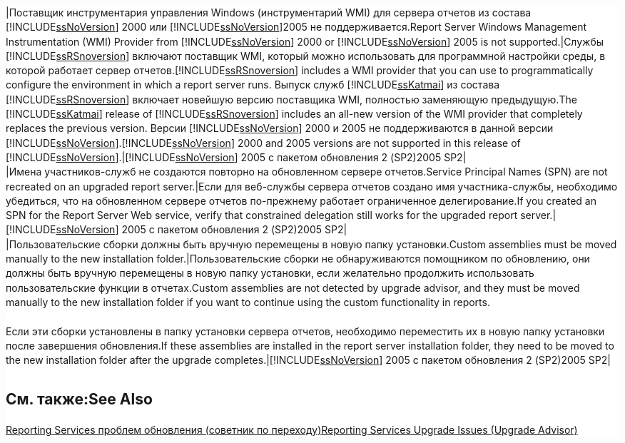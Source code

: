 |<span data-ttu-id="0ca58-173">Поставщик инструментария управления Windows (инструментарий WMI) для сервера отчетов из состава [!INCLUDE[ssNoVersion](../../includes/ssnoversion-md.md)] 2000 или [!INCLUDE[ssNoVersion](../../includes/ssnoversion-md.md)]2005 не поддерживается.</span><span class="sxs-lookup"><span data-stu-id="0ca58-173">Report Server Windows Management Instrumentation (WMI) Provider from [!INCLUDE[ssNoVersion](../../includes/ssnoversion-md.md)] 2000 or [!INCLUDE[ssNoVersion](../../includes/ssnoversion-md.md)] 2005 is not supported.</span></span>|<span data-ttu-id="0ca58-174">Службы [!INCLUDE[ssRSnoversion](../../includes/ssrsnoversion-md.md)] включают поставщик WMI, который можно использовать для программной настройки среды, в которой работает сервер отчетов.</span><span class="sxs-lookup"><span data-stu-id="0ca58-174">[!INCLUDE[ssRSnoversion](../../includes/ssrsnoversion-md.md)] includes a WMI provider that you can use to programmatically configure the environment in which a report server runs.</span></span> <span data-ttu-id="0ca58-175">Выпуск служб [!INCLUDE[ssKatmai](../../includes/sskatmai-md.md)] из состава [!INCLUDE[ssRSnoversion](../../includes/ssrsnoversion-md.md)] включает новейшую версию поставщика WMI, полностью заменяющую предыдущую.</span><span class="sxs-lookup"><span data-stu-id="0ca58-175">The [!INCLUDE[ssKatmai](../../includes/sskatmai-md.md)] release of [!INCLUDE[ssRSnoversion](../../includes/ssrsnoversion-md.md)] includes an all-new version of the WMI provider that completely replaces the previous version.</span></span> <span data-ttu-id="0ca58-176">Версии [!INCLUDE[ssNoVersion](../../includes/ssnoversion-md.md)] 2000 и 2005 не поддерживаются в данной версии [!INCLUDE[ssNoVersion](../../includes/ssnoversion-md.md)].</span><span class="sxs-lookup"><span data-stu-id="0ca58-176">[!INCLUDE[ssNoVersion](../../includes/ssnoversion-md.md)] 2000 and 2005 versions are not supported in this release of [!INCLUDE[ssNoVersion](../../includes/ssnoversion-md.md)].</span></span>|[!INCLUDE[ssNoVersion](../../includes/ssnoversion-md.md)] <span data-ttu-id="0ca58-177">2005 с пакетом обновления 2 (SP2)</span><span class="sxs-lookup"><span data-stu-id="0ca58-177">2005 SP2</span></span>|  
|<span data-ttu-id="0ca58-178">Имена участников-служб не создаются повторно на обновленном сервере отчетов.</span><span class="sxs-lookup"><span data-stu-id="0ca58-178">Service Principal Names (SPN) are not recreated on an upgraded report server.</span></span>|<span data-ttu-id="0ca58-179">Если для веб-службы сервера отчетов создано имя участника-службы, необходимо убедиться, что на обновленном сервере отчетов по-прежнему работает ограниченное делегирование.</span><span class="sxs-lookup"><span data-stu-id="0ca58-179">If you created an SPN for the Report Server Web service, verify that constrained delegation still works for the upgraded report server.</span></span>|[!INCLUDE[ssNoVersion](../../includes/ssnoversion-md.md)] <span data-ttu-id="0ca58-180">2005 с пакетом обновления 2 (SP2)</span><span class="sxs-lookup"><span data-stu-id="0ca58-180">2005 SP2</span></span>|  
|<span data-ttu-id="0ca58-181">Пользовательские сборки должны быть вручную перемещены в новую папку установки.</span><span class="sxs-lookup"><span data-stu-id="0ca58-181">Custom assemblies must be moved manually to the new installation folder.</span></span>|<span data-ttu-id="0ca58-182">Пользовательские сборки не обнаруживаются помощником по обновлению, они должны быть вручную перемещены в новую папку установки, если желательно продолжить использовать пользовательские функции в отчетах.</span><span class="sxs-lookup"><span data-stu-id="0ca58-182">Custom assemblies are not detected by upgrade advisor, and they must be moved manually to the new installation folder if you want to continue using the custom functionality in reports.</span></span><br /><br /> <span data-ttu-id="0ca58-183">Если эти сборки установлены в папку установки сервера отчетов, необходимо переместить их в новую папку установки после завершения обновления.</span><span class="sxs-lookup"><span data-stu-id="0ca58-183">If these assemblies are installed in the report server installation folder, they need to be moved to the new installation folder after the upgrade completes.</span></span>|[!INCLUDE[ssNoVersion](../../includes/ssnoversion-md.md)] <span data-ttu-id="0ca58-184">2005 с пакетом обновления 2 (SP2)</span><span class="sxs-lookup"><span data-stu-id="0ca58-184">2005 SP2</span></span>|  
  
## <a name="see-also"></a><span data-ttu-id="0ca58-185">См. также:</span><span class="sxs-lookup"><span data-stu-id="0ca58-185">See Also</span></span>  
 [<span data-ttu-id="0ca58-186">Reporting Services проблем обновления &#40;советник по переходу&#41;</span><span class="sxs-lookup"><span data-stu-id="0ca58-186">Reporting Services Upgrade Issues &#40;Upgrade Advisor&#41;</span></span>](../../../2014/sql-server/install/reporting-services-upgrade-issues-upgrade-advisor.md)  
  
  
